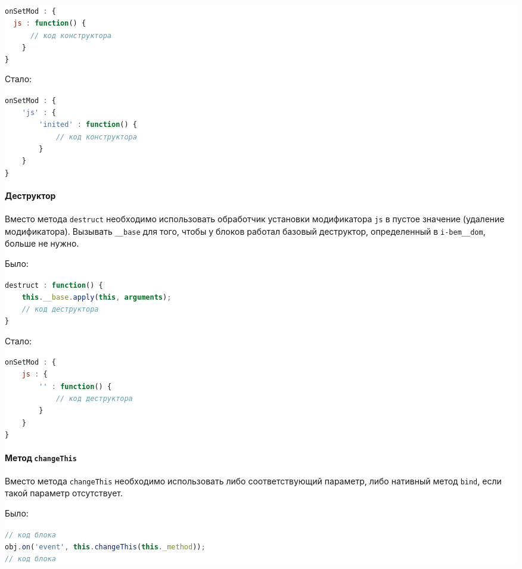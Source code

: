 ```js
onSetMod : {
  js : function() {
      // код конструктора
    }
}
```

Стало:

```js
onSetMod : {
    'js' : {
        'inited' : function() {
            // код конструктора
        }
    }
}
```

#### Деструктор

Вместо метода `destruct` необходимо использовать обработчик установки модификатора `js` в пустое значение (удаление модификатора).
Вызывать `__base` для того, чтобы у блоков работал базовый деструктор, определенный в `i-bem__dom`, больше не нужно.

Было:

```js
destruct : function() {
    this.__base.apply(this, arguments);
    // код деструктора
}
```

Стало:

```js
onSetMod : {
    js : {
        '' : function() {
            // код деструктора
        }
    }
}
```

#### Метод `changeThis`

Вместо метода `changeThis` необходимо использовать либо соответствующий параметр, либо нативный метод `bind`, если такой параметр отсутствует.

Было:

```js
// код блока
obj.on('event', this.changeThis(this._method));
// код блока
```
